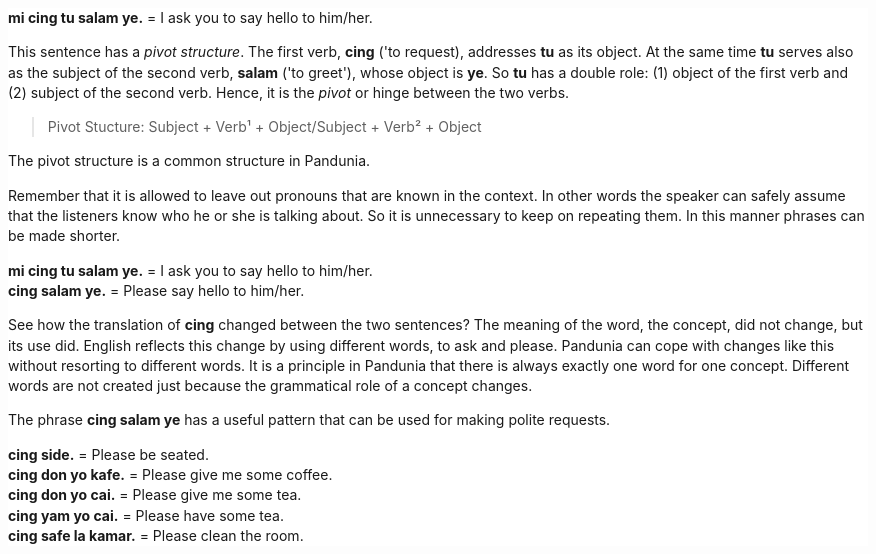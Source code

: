 **mi cing tu salam ye.**
= I ask you to say hello to him/her.

This sentence has a _pivot structure_.
The first verb,
**cing**
('to request), addresses
**tu**
as its object. At the same time
**tu**
serves also as the subject of the second verb,
**salam**
('to greet'), whose object is
**ye**.
So
**tu**
has a double role:
(1) object of the first verb and
(2) subject of the second verb.
Hence, it is the _pivot_ or hinge between the two verbs.

> Pivot Stucture: Subject + Verb¹ + Object/Subject + Verb² + Object

The pivot structure is a common structure in Pandunia.

Remember that it is allowed to leave out pronouns that are known in
the context. In other words the speaker can safely assume that the
listeners know who he or she is talking about. So it is unnecessary
to keep on repeating them. In this manner phrases can be made shorter.

**mi cing tu salam ye.**
= I ask you to say hello to him/her.  
**cing salam ye.**
= Please say hello to him/her.

See how the translation of
**cing**
changed between the two sentences?
The meaning of the word, the concept, did not change, but its use did.
English reflects this change by using different words, to ask and please.
Pandunia can cope with changes like this without resorting to different words.
It is a principle in Pandunia that there is always exactly one word for one concept.
Different words are not created just because the grammatical role of a concept changes.

The phrase
**cing salam ye**
has a useful pattern that can be used for making polite requests.

**cing side.**
= Please be seated.  
**cing don yo kafe.**
= Please give me some coffee.  
**cing don yo cai.**
= Please give me some tea.  
**cing yam yo cai.**
= Please have some tea.  
**cing safe la kamar.**
= Please clean the room.
